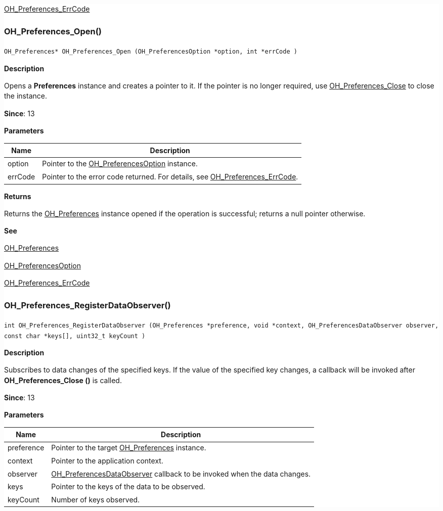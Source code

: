 [OH_Preferences_ErrCode](#oh_preferences_errcode)


### OH_Preferences_Open()

```
OH_Preferences* OH_Preferences_Open (OH_PreferencesOption *option, int *errCode )
```

**Description**

Opens a **Preferences** instance and creates a pointer to it. If the pointer is no longer required, use [OH_Preferences_Close](#oh_preferences_close) to close the instance.

**Since**: 13

**Parameters**

| Name| Description|
| -------- | -------- |
| option | Pointer to the [OH_PreferencesOption](#oh_preferencesoption) instance.|
| errCode | Pointer to the error code returned. For details, see [OH_Preferences_ErrCode](#oh_preferences_errcode).|

**Returns**

Returns the [OH_Preferences](#oh_preferences) instance opened if the operation is successful; returns a null pointer otherwise.

**See**

[OH_Preferences](#oh_preferences)

[OH_PreferencesOption](#oh_preferencesoption)

[OH_Preferences_ErrCode](#oh_preferences_errcode)


### OH_Preferences_RegisterDataObserver()

```
int OH_Preferences_RegisterDataObserver (OH_Preferences *preference, void *context, OH_PreferencesDataObserver observer, const char *keys[], uint32_t keyCount )
```

**Description**

Subscribes to data changes of the specified keys. If the value of the specified key changes, a callback will be invoked after **OH_Preferences_Close ()** is called.

**Since**: 13

**Parameters**

| Name| Description|
| -------- | -------- |
| preference | Pointer to the target [OH_Preferences](#oh_preferences) instance.|
| context | Pointer to the application context.|
| observer | [OH_PreferencesDataObserver](#oh_preferencesdataobserver) callback to be invoked when the data changes.|
| keys | Pointer to the keys of the data to be observed.|
| keyCount | Number of keys observed.|
